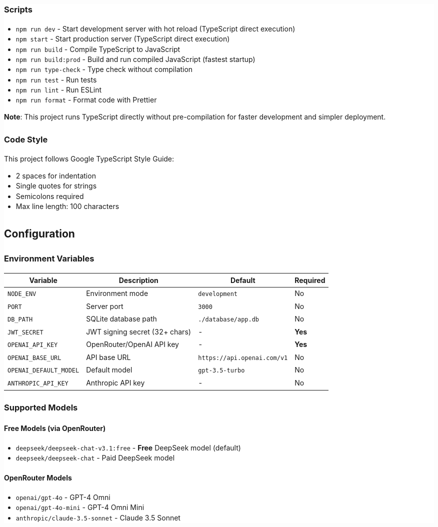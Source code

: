 ### Scripts

- `npm run dev` - Start development server with hot reload (TypeScript direct execution)
- `npm start` - Start production server (TypeScript direct execution)
- `npm run build` - Compile TypeScript to JavaScript
- `npm run build:prod` - Build and run compiled JavaScript (fastest startup)
- `npm run type-check` - Type check without compilation
- `npm run test` - Run tests
- `npm run lint` - Run ESLint
- `npm run format` - Format code with Prettier

**Note**: This project runs TypeScript directly without pre-compilation for faster development and simpler deployment.

### Code Style

This project follows Google TypeScript Style Guide:
- 2 spaces for indentation
- Single quotes for strings
- Semicolons required
- Max line length: 100 characters

## Configuration

### Environment Variables

| Variable | Description | Default | Required |
|----------|-------------|---------|----------|
| `NODE_ENV` | Environment mode | `development` | No |
| `PORT` | Server port | `3000` | No |
| `DB_PATH` | SQLite database path | `./database/app.db` | No |
| `JWT_SECRET` | JWT signing secret (32+ chars) | - | **Yes** |
| `OPENAI_API_KEY` | OpenRouter/OpenAI API key | - | **Yes** |
| `OPENAI_BASE_URL` | API base URL | `https://api.openai.com/v1` | No |
| `OPENAI_DEFAULT_MODEL` | Default model | `gpt-3.5-turbo` | No |
| `ANTHROPIC_API_KEY` | Anthropic API key | - | No |

### Supported Models

#### Free Models (via OpenRouter)
- `deepseek/deepseek-chat-v3.1:free` - **Free** DeepSeek model (default)
- `deepseek/deepseek-chat` - Paid DeepSeek model

#### OpenRouter Models
- `openai/gpt-4o` - GPT-4 Omni
- `openai/gpt-4o-mini` - GPT-4 Omni Mini
- `anthropic/claude-3.5-sonnet` - Claude 3.5 Sonnet
